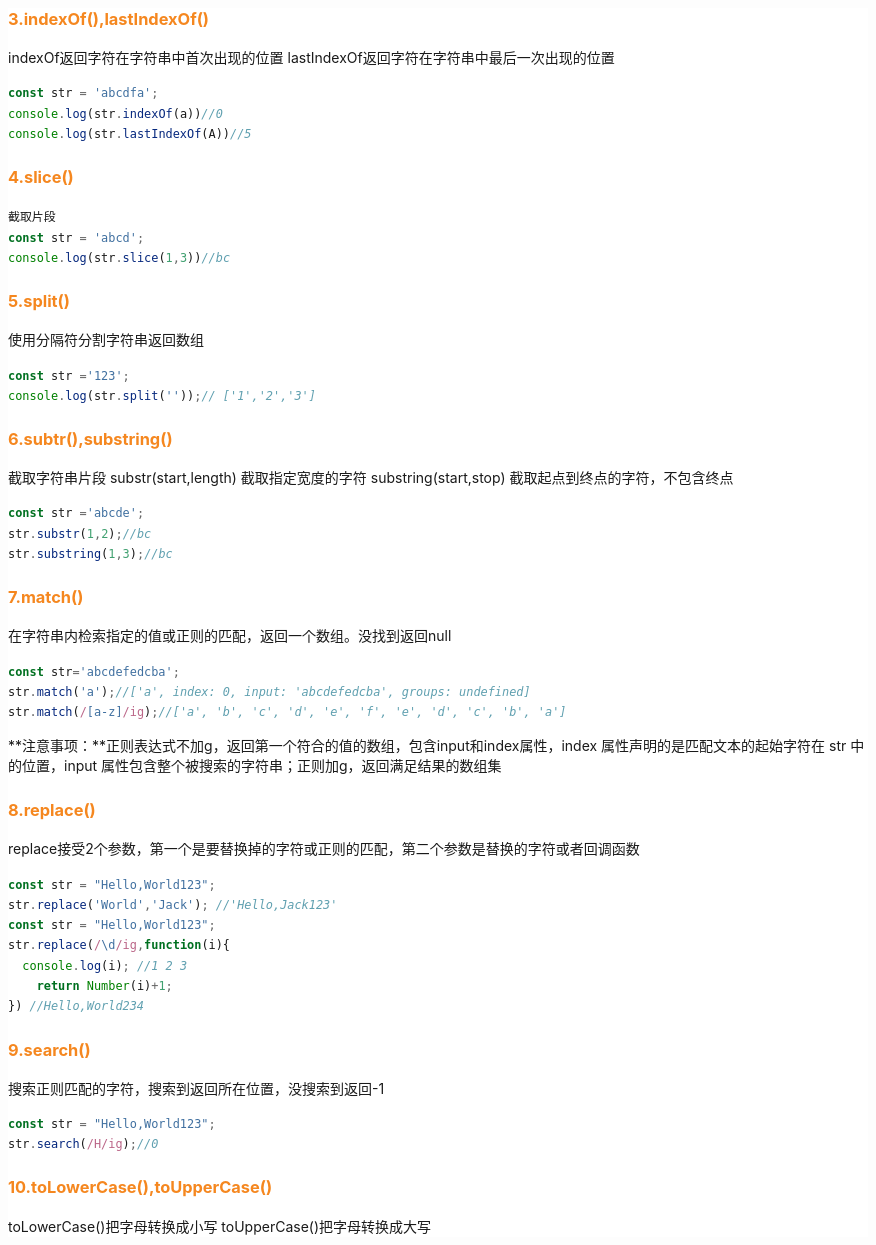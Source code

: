 ```js
```
### <font color=#f5871f>3.indexOf(),lastIndexOf()</font>
indexOf返回字符在字符串中首次出现的位置
lastIndexOf返回字符在字符串中最后一次出现的位置
```js
const str = 'abcdfa';
console.log(str.indexOf(a))//0
console.log(str.lastIndexOf(A))//5
```
### <font color=#f5871f>4.slice()</font>
```js
截取片段
const str = 'abcd';
console.log(str.slice(1,3))//bc
```
### <font color=#f5871f>5.split()</font>
使用分隔符分割字符串返回数组
```js
const str ='123';
console.log(str.split(''));// ['1','2','3']
```
### <font color=#f5871f>6.subtr(),substring()</font>
截取字符串片段
substr(start,length) 截取指定宽度的字符
substring(start,stop) 截取起点到终点的字符，不包含终点
```js
const str ='abcde';
str.substr(1,2);//bc
str.substring(1,3);//bc
```
### <font color=#f5871f>7.match()</font>
在字符串内检索指定的值或正则的匹配，返回一个数组。没找到返回null
```js
const str='abcdefedcba';
str.match('a');//['a', index: 0, input: 'abcdefedcba', groups: undefined]
str.match(/[a-z]/ig);//['a', 'b', 'c', 'd', 'e', 'f', 'e', 'd', 'c', 'b', 'a']
```
**注意事项：**正则表达式不加g，返回第一个符合的值的数组，包含input和index属性，index 属性声明的是匹配文本的起始字符在 str 中的位置，input 属性包含整个被搜索的字符串；正则加g，返回满足结果的数组集
### <font color=#f5871f>8.replace()</font>
replace接受2个参数，第一个是要替换掉的字符或正则的匹配，第二个参数是替换的字符或者回调函数
```js
const str = "Hello,World123";
str.replace('World','Jack'); //'Hello,Jack123'
const str = "Hello,World123";
str.replace(/\d/ig,function(i){
  console.log(i); //1 2 3
    return Number(i)+1;
}) //Hello,World234
```
### <font color=#f5871f>9.search()</font>
搜索正则匹配的字符，搜索到返回所在位置，没搜索到返回-1
```js
const str = "Hello,World123";
str.search(/H/ig);//0
```
### <font color=#f5871f>10.toLowerCase(),toUpperCase()</font>
toLowerCase()把字母转换成小写
toUpperCase()把字母转换成大写